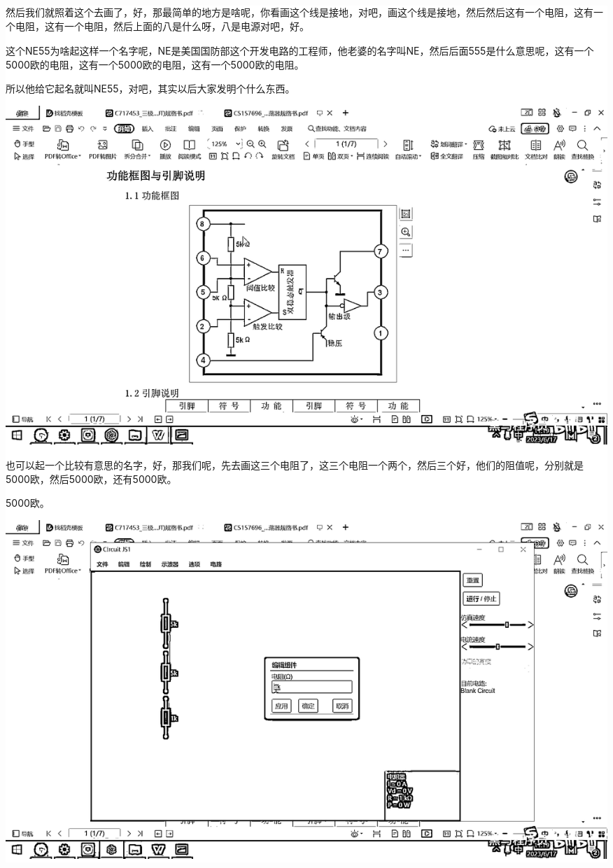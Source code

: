 然后我们就照着这个去画了，好，那最简单的地方是啥呢，你看画这个线是接地，对吧，画这个线是接地，然后然后这有一个电阻，这有一个电阻，这有一个电阻，然后上面的八是什么呀，八是电源对吧，好。

这个NE55为啥起这样一个名字呢，NE是美国国防部这个开发电路的工程师，他老婆的名字叫NE，然后后面555是什么意思呢，这有一个5000欧的电阻，这有一个5000欧的电阻，这有一个5000欧的电阻。

所以他给它起名就叫NE55，对吧，其实以后大家发明个什么东西。

![](img/269f8b14f61d103fbcfbf7461f615591_7.png)

也可以起一个比较有意思的名字，好，那我们呢，先去画这三个电阻了，这三个电阻一个两个，然后三个好，他们的阻值呢，分别就是5000欧，然后5000欧，还有5000欧。

5000欧。

![](img/269f8b14f61d103fbcfbf7461f615591_9.png)
